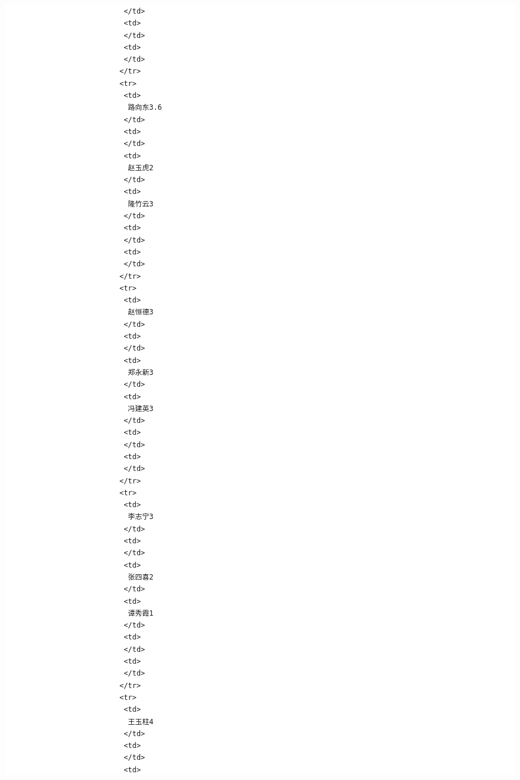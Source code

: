                                 </td>
                                <td>
                                </td>
                                <td>
                                </td>
                               </tr>
                               <tr>
                                <td>
                                 路向东3.6
                                </td>
                                <td>
                                </td>
                                <td>
                                 赵玉虎2
                                </td>
                                <td>
                                 隆竹云3
                                </td>
                                <td>
                                </td>
                                <td>
                                </td>
                               </tr>
                               <tr>
                                <td>
                                 赵恒德3
                                </td>
                                <td>
                                </td>
                                <td>
                                 郑永新3
                                </td>
                                <td>
                                 冯建英3
                                </td>
                                <td>
                                </td>
                                <td>
                                </td>
                               </tr>
                               <tr>
                                <td>
                                 李志宁3
                                </td>
                                <td>
                                </td>
                                <td>
                                 张四喜2
                                </td>
                                <td>
                                 谭秀霞1
                                </td>
                                <td>
                                </td>
                                <td>
                                </td>
                               </tr>
                               <tr>
                                <td>
                                 王玉柱4
                                </td>
                                <td>
                                </td>
                                <td>